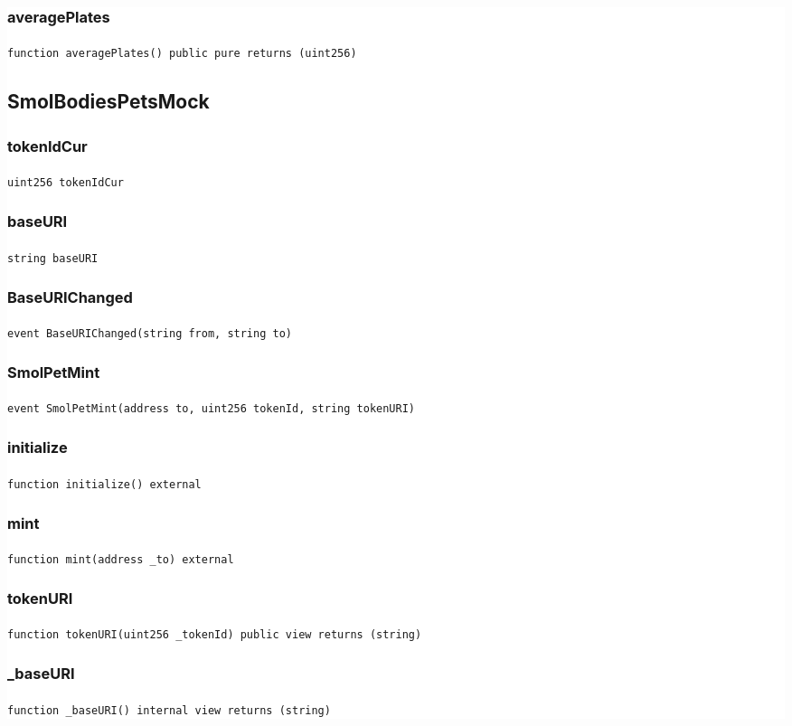 ### averagePlates

```solidity
function averagePlates() public pure returns (uint256)
```

## SmolBodiesPetsMock

### tokenIdCur

```solidity
uint256 tokenIdCur
```

### baseURI

```solidity
string baseURI
```

### BaseURIChanged

```solidity
event BaseURIChanged(string from, string to)
```

### SmolPetMint

```solidity
event SmolPetMint(address to, uint256 tokenId, string tokenURI)
```

### initialize

```solidity
function initialize() external
```

### mint

```solidity
function mint(address _to) external
```

### tokenURI

```solidity
function tokenURI(uint256 _tokenId) public view returns (string)
```

### _baseURI

```solidity
function _baseURI() internal view returns (string)
```
